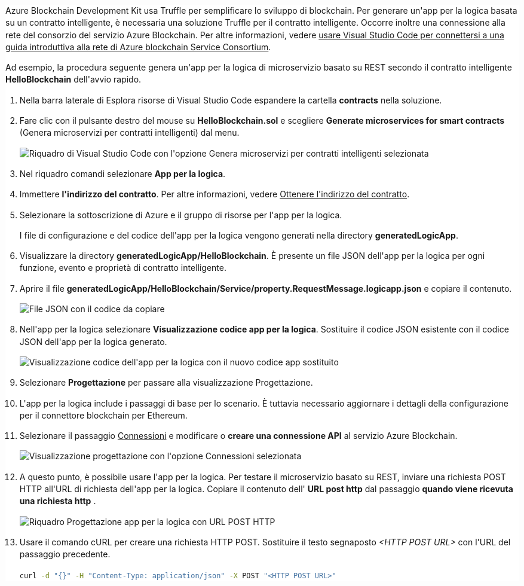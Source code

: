  Azure Blockchain Development Kit usa Truffle per semplificare lo sviluppo di blockchain. Per generare un'app per la logica basata su un contratto intelligente, è necessaria una soluzione Truffle per il contratto intelligente. Occorre inoltre una connessione alla rete del consorzio del servizio Azure Blockchain. Per altre informazioni, vedere [usare Visual Studio Code per connettersi a una guida introduttiva alla rete di Azure blockchain Service Consortium](connect-vscode.md).

Ad esempio, la procedura seguente genera un'app per la logica di microservizio basato su REST secondo il contratto intelligente **HelloBlockchain** dell'avvio rapido.

1. Nella barra laterale di Esplora risorse di Visual Studio Code espandere la cartella **contracts** nella soluzione.
1. Fare clic con il pulsante destro del mouse su **HelloBlockchain.sol** e scegliere **Generate microservices for smart contracts** (Genera microservizi per contratti intelligenti) dal menu.

    ![Riquadro di Visual Studio Code con l'opzione Genera microservizi per contratti intelligenti selezionata](./media/ethereum-logic-app/generate-logic-app.png)

1. Nel riquadro comandi selezionare **App per la logica**.
1. Immettere **l'indirizzo del contratto**. Per altre informazioni, vedere [Ottenere l'indirizzo del contratto](#get-the-contract-address).
1. Selezionare la sottoscrizione di Azure e il gruppo di risorse per l'app per la logica.

    I file di configurazione e del codice dell'app per la logica vengono generati nella directory **generatedLogicApp**.

1. Visualizzare la directory **generatedLogicApp/HelloBlockchain**. È presente un file JSON dell'app per la logica per ogni funzione, evento e proprietà di contratto intelligente.
1. Aprire il file **generatedLogicApp/HelloBlockchain/Service/property.RequestMessage.logicapp.json** e copiare il contenuto.

    ![File JSON con il codice da copiare](./media/ethereum-logic-app/requestmessage.png)

1. Nell'app per la logica selezionare **Visualizzazione codice app per la logica**. Sostituire il codice JSON esistente con il codice JSON dell'app per la logica generato.

    ![Visualizzazione codice dell'app per la logica con il nuovo codice app sostituito](./media/ethereum-logic-app/code-view.png)

1. Selezionare **Progettazione** per passare alla visualizzazione Progettazione.
1. L'app per la logica include i passaggi di base per lo scenario. È tuttavia necessario aggiornare i dettagli della configurazione per il connettore blockchain per Ethereum.
1. Selezionare il passaggio [Connessioni](#create-an-api-connection) e modificare o **creare una connessione API** al servizio Azure Blockchain.

    ![Visualizzazione progettazione con l'opzione Connessioni selezionata](./media/ethereum-logic-app/microservice-logic-app.png)

1. A questo punto, è possibile usare l'app per la logica. Per testare il microservizio basato su REST, inviare una richiesta POST HTTP all'URL di richiesta dell'app per la logica. Copiare il contenuto dell' **URL post http** dal passaggio **quando viene ricevuta una richiesta http** .

    ![Riquadro Progettazione app per la logica con URL POST HTTP](./media/ethereum-logic-app/post-url.png)

1. Usare il comando cURL per creare una richiesta HTTP POST. Sostituire il testo segnaposto *\<HTTP POST URL\>* con l'URL del passaggio precedente.

    ``` bash
    curl -d "{}" -H "Content-Type: application/json" -X POST "<HTTP POST URL>"
    ```
